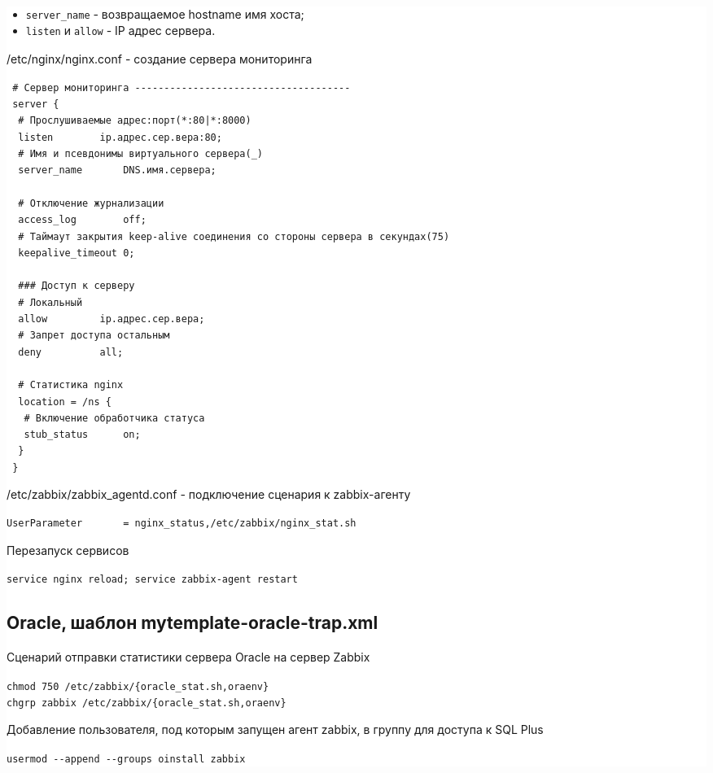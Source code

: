 - `server_name` - возвращаемое hostname имя хоста;
- `listen` и `allow` - IP адрес сервера.

/etc/nginx/nginx.conf - создание сервера мониторинга

```
 # Сервер мониторинга -------------------------------------
 server {
  # Прослушиваемые адрес:порт(*:80|*:8000)
  listen		ip.адрес.сер.вера:80;
  # Имя и псевдонимы виртуального сервера(_)
  server_name		DNS.имя.сервера;

  # Отключение журнализации
  access_log		off;
  # Таймаут закрытия keep-alive соединения со стороны сервера в секундах(75)
  keepalive_timeout	0;

  ### Доступ к серверу
  # Локальный
  allow			ip.адрес.сер.вера;
  # Запрет доступа остальным
  deny			all;

  # Статистика nginx
  location = /ns {
   # Включение обработчика статуса
   stub_status		on;
  }
 }
```

/etc/zabbix/zabbix_agentd.conf - подключение сценария к zabbix-агенту

```
UserParameter		= nginx_status,/etc/zabbix/nginx_stat.sh
```

Перезапуск сервисов

```
service nginx reload; service zabbix-agent restart
```

## Oracle, шаблон mytemplate-oracle-trap.xml

Сценарий отправки статистики сервера Oracle на сервер Zabbix

```
chmod 750 /etc/zabbix/{oracle_stat.sh,oraenv}
chgrp zabbix /etc/zabbix/{oracle_stat.sh,oraenv}
```

Добавление пользователя, под которым запущен агент zabbix, в группу для доступа к SQL Plus

```
usermod --append --groups oinstall zabbix
```

